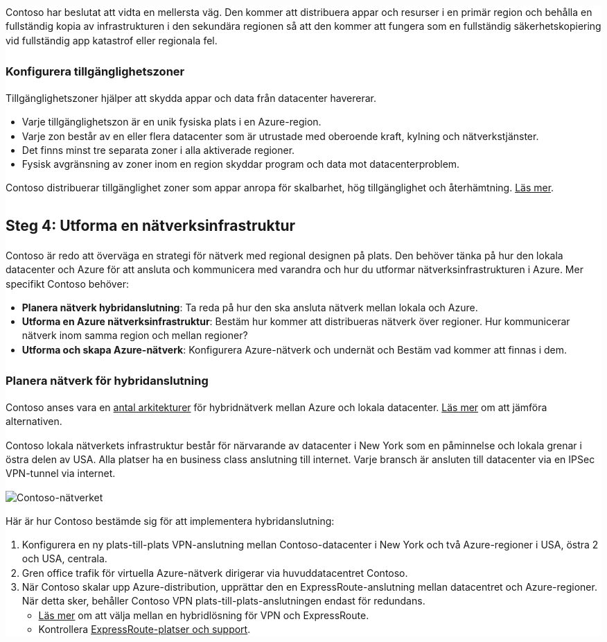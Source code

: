 Contoso har beslutat att vidta en mellersta väg. Den kommer att distribuera appar och resurser i en primär region och behålla en fullständig kopia av infrastrukturen i den sekundära regionen så att den kommer att fungera som en fullständig säkerhetskopiering vid fullständig app katastrof eller regionala fel.

### <a name="set-up-availability-zones"></a>Konfigurera tillgänglighetszoner

Tillgänglighetszoner hjälper att skydda appar och data från datacenter havererar.

- Varje tillgänglighetszon är en unik fysiska plats i en Azure-region.
- Varje zon består av en eller flera datacenter som är utrustade med oberoende kraft, kylning och nätverkstjänster. 
- Det finns minst tre separata zoner i alla aktiverade regioner.
- Fysisk avgränsning av zoner inom en region skyddar program och data mot datacenterproblem.

Contoso distribuerar tillgänglighet zoner som appar anropa för skalbarhet, hög tillgänglighet och återhämtning. [Läs mer](https://docs.microsoft.com/azure/availability-zones/az-overview). 


## <a name="step-4-design-a-network-infrastructure"></a>Steg 4: Utforma en nätverksinfrastruktur

Contoso är redo att överväga en strategi för nätverk med regional designen på plats. Den behöver tänka på hur den lokala datacenter och Azure för att ansluta och kommunicera med varandra och hur du utformar nätverksinfrastrukturen i Azure. Mer specifikt Contoso behöver:

- **Planera nätverk hybridanslutning**: Ta reda på hur den ska ansluta nätverk mellan lokala och Azure.
- **Utforma en Azure nätverksinfrastruktur**: Bestäm hur kommer att distribueras nätverk över regioner. Hur kommunicerar nätverk inom samma region och mellan regioner?
- **Utforma och skapa Azure-nätverk**: Konfigurera Azure-nätverk och undernät och Bestäm vad kommer att finnas i dem.

### <a name="plan-hybrid-network-connectivity"></a>Planera nätverk för hybridanslutning

Contoso anses vara en [antal arkitekturer](https://docs.microsoft.com/azure/architecture/reference-architectures/hybrid-networking/) för hybridnätverk mellan Azure och lokala datacenter. [Läs mer](https://docs.microsoft.com/azure/architecture/reference-architectures/hybrid-networking/considerations) om att jämföra alternativen.

Contoso lokala nätverkets infrastruktur består för närvarande av datacenter i New York som en påminnelse och lokala grenar i östra delen av USA.  Alla platser ha en business class anslutning till internet.  Varje bransch är ansluten till datacenter via en IPSec VPN-tunnel via internet.

![Contoso-nätverket](./media/contoso-migration-infrastructure/contoso-networking.png) 

Här är hur Contoso bestämde sig för att implementera hybridanslutning:

1. Konfigurera en ny plats-till-plats VPN-anslutning mellan Contoso-datacenter i New York och två Azure-regioner i USA, östra 2 och USA, centrala.
2. Gren office trafik för virtuella Azure-nätverk dirigerar via huvuddatacentret Contoso. 
3. När Contoso skalar upp Azure-distribution, upprättar den en ExpressRoute-anslutning mellan datacentret och Azure-regioner. När detta sker, behåller Contoso VPN plats-till-plats-anslutningen endast för redundans.
    - [Läs mer](https://docs.microsoft.com/azure/architecture/reference-architectures/hybrid-networking/considerations) om att välja mellan en hybridlösning för VPN och ExpressRoute.
    - Kontrollera [ExpressRoute-platser och support](https://docs.microsoft.com/azure/expressroute/expressroute-locations-providers).
